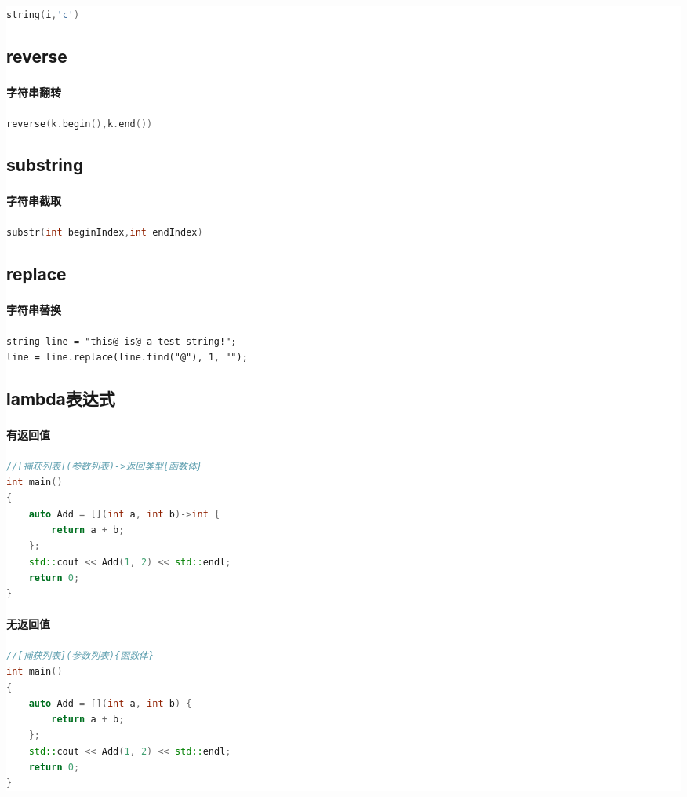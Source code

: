~~~c++
string(i,'c')
~~~

## reverse

#### 字符串翻转

~~~c++
reverse(k.begin(),k.end())
~~~

## substring

#### 字符串截取

~~~c++
substr(int beginIndex,int endIndex)
~~~

## replace

#### 字符串替换

~~~
string line = "this@ is@ a test string!";  
line = line.replace(line.find("@"), 1, "");
~~~



## lambda表达式

#### 有返回值

~~~c++
//[捕获列表](参数列表)->返回类型{函数体}
int main()
{
	auto Add = [](int a, int b)->int {
		return a + b;
	};
	std::cout << Add(1, 2) << std::endl;
	return 0;
}
~~~

#### 无返回值

~~~c++
//[捕获列表](参数列表){函数体}
int main()
{
	auto Add = [](int a, int b) {
		return a + b;
	};
	std::cout << Add(1, 2) << std::endl;
	return 0;
}
~~~
